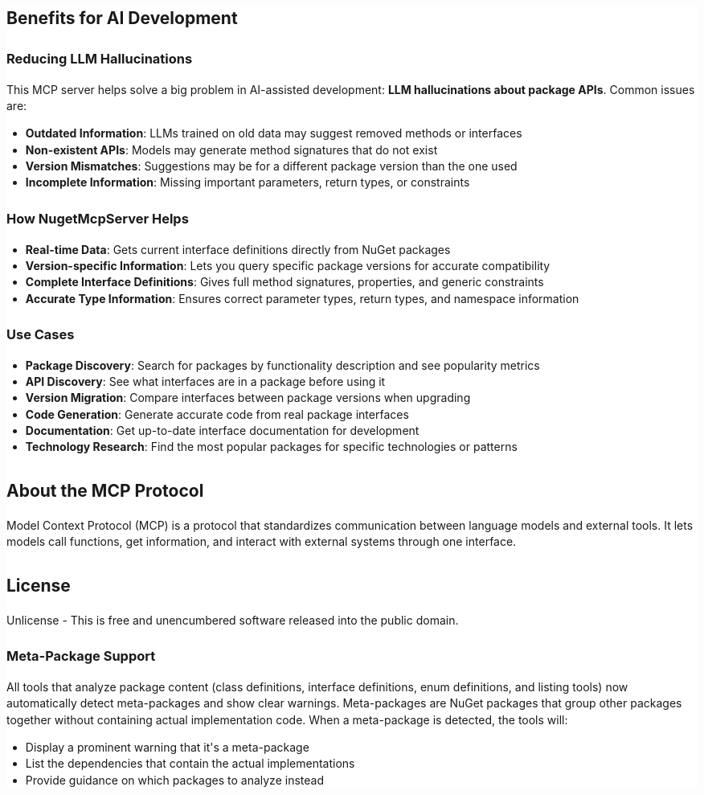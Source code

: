 ## Benefits for AI Development

### Reducing LLM Hallucinations


This MCP server helps solve a big problem in AI-assisted development: **LLM hallucinations about package APIs**. Common issues are:

- **Outdated Information**: LLMs trained on old data may suggest removed methods or interfaces
- **Non-existent APIs**: Models may generate method signatures that do not exist
- **Version Mismatches**: Suggestions may be for a different package version than the one used
- **Incomplete Information**: Missing important parameters, return types, or constraints


### How NugetMcpServer Helps

- **Real-time Data**: Gets current interface definitions directly from NuGet packages
- **Version-specific Information**: Lets you query specific package versions for accurate compatibility
- **Complete Interface Definitions**: Gives full method signatures, properties, and generic constraints
- **Accurate Type Information**: Ensures correct parameter types, return types, and namespace information


### Use Cases

- **Package Discovery**: Search for packages by functionality description and see popularity metrics
- **API Discovery**: See what interfaces are in a package before using it
- **Version Migration**: Compare interfaces between package versions when upgrading
- **Code Generation**: Generate accurate code from real package interfaces
- **Documentation**: Get up-to-date interface documentation for development
- **Technology Research**: Find the most popular packages for specific technologies or patterns

## About the MCP Protocol


Model Context Protocol (MCP) is a protocol that standardizes communication between language models and external tools. It lets models call functions, get information, and interact with external systems through one interface.

## License

Unlicense - This is free and unencumbered software released into the public domain.

### Meta-Package Support

All tools that analyze package content (class definitions, interface definitions, enum definitions, and listing tools) now automatically detect meta-packages and show clear warnings. Meta-packages are NuGet packages that group other packages together without containing actual implementation code. When a meta-package is detected, the tools will:

- Display a prominent warning that it's a meta-package
- List the dependencies that contain the actual implementations
- Provide guidance on which packages to analyze instead


